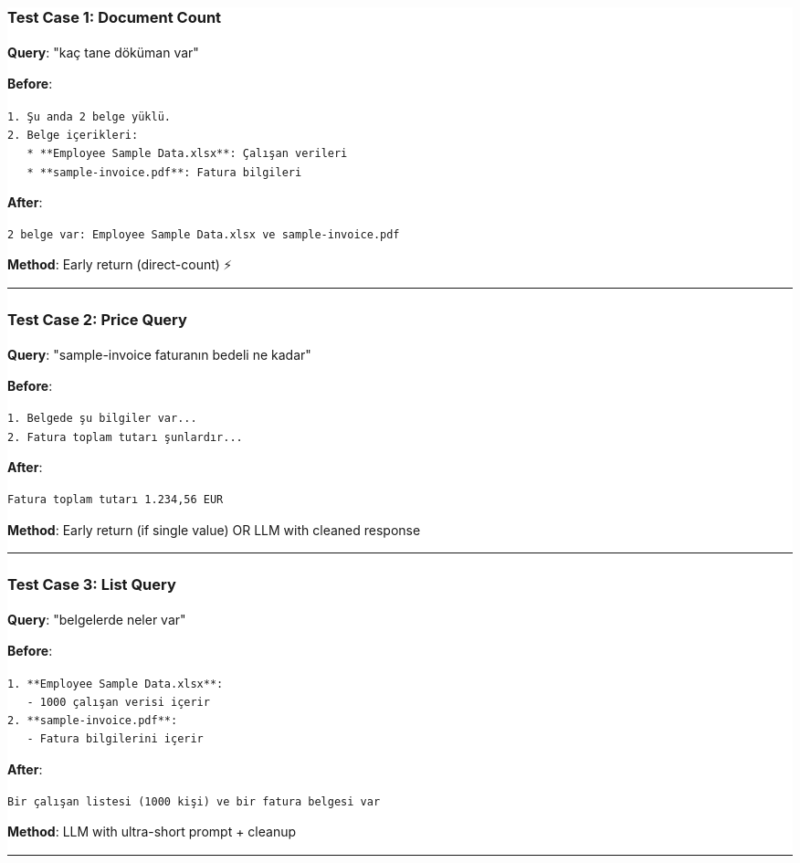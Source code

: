 ### Test Case 1: Document Count
**Query**: "kaç tane döküman var"

**Before**: 
```
1. Şu anda 2 belge yüklü. 
2. Belge içerikleri: 
   * **Employee Sample Data.xlsx**: Çalışan verileri
   * **sample-invoice.pdf**: Fatura bilgileri
```

**After**: 
```
2 belge var: Employee Sample Data.xlsx ve sample-invoice.pdf
```

**Method**: Early return (direct-count) ⚡

---

### Test Case 2: Price Query
**Query**: "sample-invoice faturanın bedeli ne kadar"

**Before**: 
```
1. Belgede şu bilgiler var...
2. Fatura toplam tutarı şunlardır...
```

**After**: 
```
Fatura toplam tutarı 1.234,56 EUR
```

**Method**: Early return (if single value) OR LLM with cleaned response

---

### Test Case 3: List Query
**Query**: "belgelerde neler var"

**Before**: 
```
1. **Employee Sample Data.xlsx**: 
   - 1000 çalışan verisi içerir
2. **sample-invoice.pdf**: 
   - Fatura bilgilerini içerir
```

**After**: 
```
Bir çalışan listesi (1000 kişi) ve bir fatura belgesi var
```

**Method**: LLM with ultra-short prompt + cleanup

---
